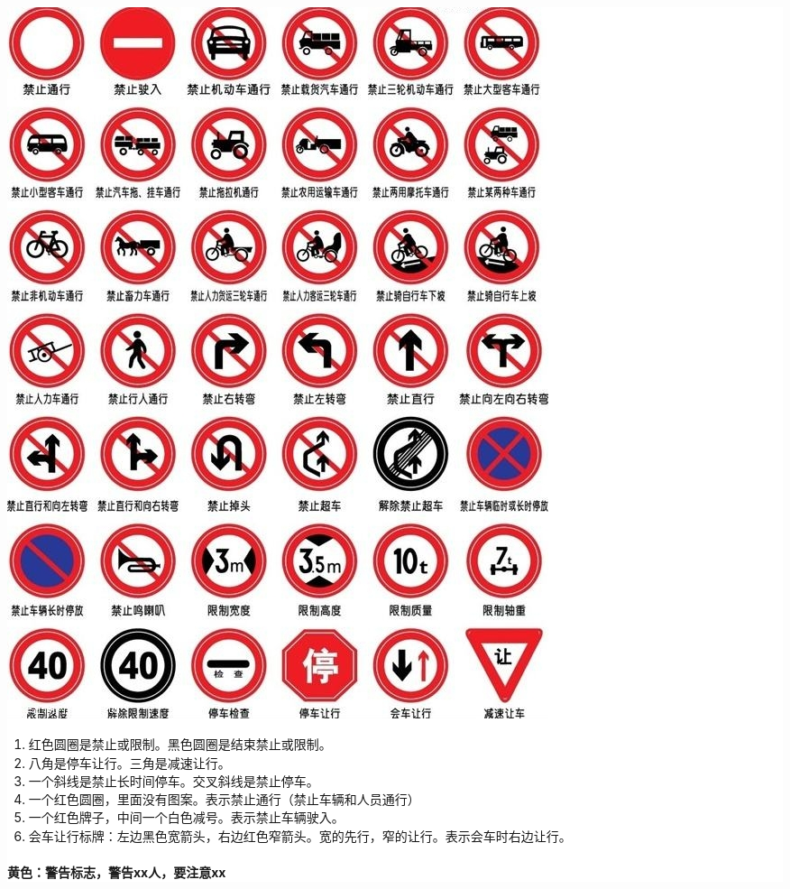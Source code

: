 ![202303291440.png](../blog_img/202303291440.png)

1. 红色圆圈是禁止或限制。黑色圆圈是结束禁止或限制。
2. 八角是停车让行。三角是减速让行。
3. 一个斜线是禁止长时间停车。交叉斜线是禁止停车。
4. 一个红色圆圈，里面没有图案。表示禁止通行（禁止车辆和人员通行）
5. 一个红色牌子，中间一个白色减号。表示禁止车辆驶入。
6. 会车让行标牌：左边黑色宽箭头，右边红色窄箭头。宽的先行，窄的让行。表示会车时右边让行。


#### 黄色：警告标志，警告xx人，要注意xx
